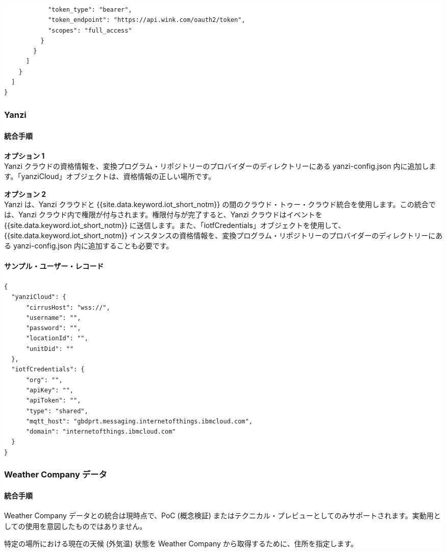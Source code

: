 ```
            "token_type": "bearer",
            "token_endpoint": "https://api.wink.com/oauth2/token",
            "scopes": "full_access"
          }
        }
      ]
    }
  ]
}

```

### Yanzi
#### 統合手順
**オプション 1**  
Yanzi クラウドの資格情報を、変換プログラム・リポジトリーのプロバイダーのディレクトリーにある yanzi-config.json 内に追加します。「yanziCloud」オブジェクトは、資格情報の正しい場所です。  

**オプション 2**  
Yanzi は、Yanzi クラウドと {{site.data.keyword.iot_short_notm}} の間のクラウド・トゥー・クラウド統合を使用します。この統合では、Yanzi クラウド内で権限が付与されます。権限付与が完了すると、Yanzi クラウドはイベントを {{site.data.keyword.iot_short_notm}} に送信します。また、「iotfCredentials」オブジェクトを使用して、{{site.data.keyword.iot_short_notm}} インスタンスの資格情報を、変換プログラム・リポジトリーのプロバイダーのディレクトリーにある yanzi-config.json 内に追加することも必要です。

#### サンプル・ユーザー・レコード

```
{
  "yanziCloud": {
      "cirrusHost": "wss://",
      "username": "",
      "password": "",
      "locationId": "",
      "unitDid": ""
  },
  "iotfCredentials": {
      "org": "",
      "apiKey": "",
      "apiToken": "",
      "type": "shared",
      "mqtt_host": "gbdprt.messaging.internetofthings.ibmcloud.com",
      "domain": "internetofthings.ibmcloud.com"
  }
}
```

### Weather Company データ
#### 統合手順
Weather Company データとの統合は現時点で、PoC (概念検証) またはテクニカル・プレビューとしてのみサポートされます。実動用としての使用を意図したものではありません。

特定の場所における現在の天候 (外気温) 状態を Weather Company から取得するために、住所を指定します。
